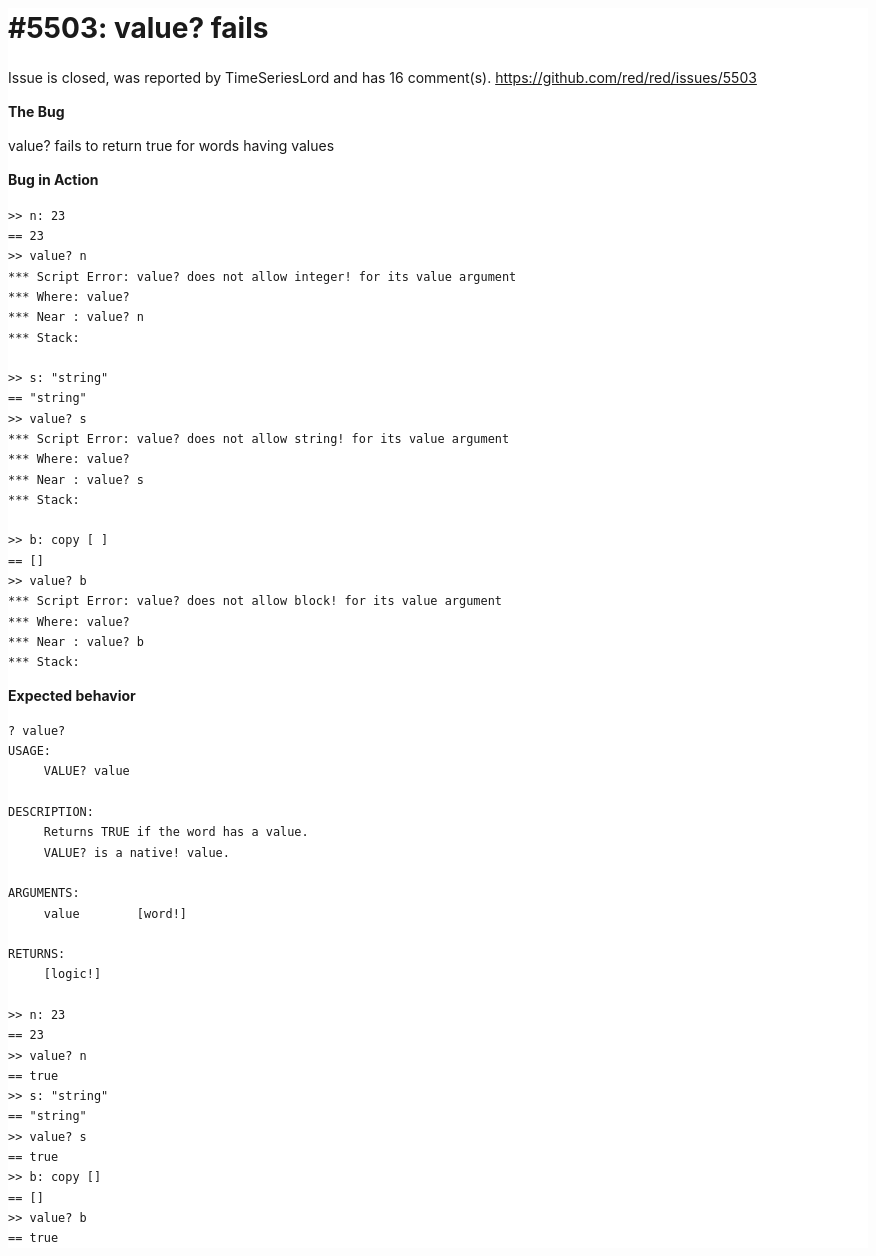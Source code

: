 
#5503: value? fails
================================================================================
Issue is closed, was reported by TimeSeriesLord and has 16 comment(s).
<https://github.com/red/red/issues/5503>

**The Bug**

value? fails to return true for words having values

**Bug in Action**

```
>> n: 23
== 23
>> value? n
*** Script Error: value? does not allow integer! for its value argument
*** Where: value?
*** Near : value? n
*** Stack:  

>> s: "string"
== "string"
>> value? s
*** Script Error: value? does not allow string! for its value argument
*** Where: value?
*** Near : value? s
*** Stack:  

>> b: copy [ ]
== []
>> value? b
*** Script Error: value? does not allow block! for its value argument
*** Where: value?
*** Near : value? b
*** Stack:  

```
**Expected behavior**

```
? value?
USAGE:
     VALUE? value

DESCRIPTION: 
     Returns TRUE if the word has a value. 
     VALUE? is a native! value.

ARGUMENTS:
     value        [word!] 

RETURNS:
     [logic!]

>> n: 23
== 23
>> value? n
== true
>> s: "string"
== "string"
>> value? s
== true
>> b: copy [] 
== []
>> value? b
== true
```